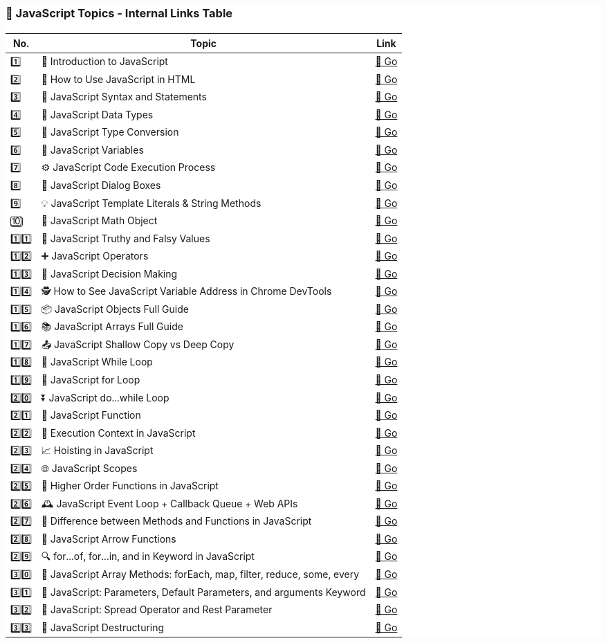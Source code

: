 ### 🧭 JavaScript Topics - Internal Links Table

| No. | Topic | Link |
|-----|-------|------|
| 1️⃣ | 📘 Introduction to JavaScript | [🔗 Go](#-introduction-to-javascript) |
| 2️⃣ | 📗 How to Use JavaScript in HTML | [🔗 Go](#-how-to-use-javascript-in-html) |
| 3️⃣ | 📕 JavaScript Syntax and Statements | [🔗 Go](#-javascript-syntax-and-statements) |
| 4️⃣ | 📙 JavaScript Data Types | [🔗 Go](#-javascript-data-types) |
| 5️⃣ | 📒 JavaScript Type Conversion | [🔗 Go](#-javascript-type-conversion) |
| 6️⃣ | 🧾 JavaScript Variables | [🔗 Go](#-javascript-variables) |
| 7️⃣ | ⚙️ JavaScript Code Execution Process | [🔗 Go](#-javascript-code-execution-process) |
| 8️⃣ | 💬 JavaScript Dialog Boxes | [🔗 Go](#-javascript-dialog-boxes) |
| 9️⃣ | 💡 JavaScript Template Literals & String Methods | [🔗 Go](#-javascript-template-literals--string-methods) |
| 🔟 | 📐 JavaScript Math Object | [🔗 Go](#-javascript-math-object) |
| 1️⃣1️⃣ | 🧪 JavaScript Truthy and Falsy Values | [🔗 Go](#-javascript-truthy-and-falsy-values) |
| 1️⃣2️⃣ | ➕ JavaScript Operators | [🔗 Go](#-javascript-operators) |
| 1️⃣3️⃣ | 🤔 JavaScript Decision Making | [🔗 Go](#-javascript-decision-making) |
| 1️⃣4️⃣ | 🕵️ How to See JavaScript Variable Address in Chrome DevTools | [🔗 Go](#-how-to-see-javascript-variable-address-in-chrome-devtools) |
| 1️⃣5️⃣ | 📦 JavaScript Objects Full Guide | [🔗 Go](#-javascript-objects-full-guide) |
| 1️⃣6️⃣ | 📚 JavaScript Arrays Full Guide | [🔗 Go](#-javascript-arrays-full-guide) |
| 1️⃣7️⃣ | 📤 JavaScript Shallow Copy vs Deep Copy | [🔗 Go](#-javascript-shallow-copy-vs-deep-copy) |
| 1️⃣8️⃣ | 🔁 JavaScript While Loop | [🔗 Go](#-javascript-while-loop) |
| 1️⃣9️⃣ | 🔄 JavaScript for Loop | [🔗 Go](#-javascript-for-loop) |
| 2️⃣0️⃣ | ⏬ JavaScript do...while Loop | [🔗 Go](#-javascript-dowhile-loop) |
| 2️⃣1️⃣ | 🧠 JavaScript Function | [🔗 Go](#-javascript-function) |
| 2️⃣2️⃣ | 🔬 Execution Context in JavaScript | [🔗 Go](#-execution-context-in-javascript) |
| 2️⃣3️⃣ | 📈 Hoisting in JavaScript | [🔗 Go](#-hoisting-in-javascript) |
| 2️⃣4️⃣ | 🌐 JavaScript Scopes | [🔗 Go](#-javascript-scopes) |
| 2️⃣5️⃣ | 🧩 Higher Order Functions in JavaScript | [🔗 Go](#-higher-order-functions-in-javascript) |
| 2️⃣6️⃣ | 🕰️ JavaScript Event Loop + Callback Queue + Web APIs | [🔗 Go](#-javascript-event-loop--callback-queue--web-apis) |
| 2️⃣7️⃣ | 📎 Difference between Methods and Functions in JavaScript | [🔗 Go](#-difference-between-methods-and-functions-in-javascript) |
| 2️⃣8️⃣ | 🎯 JavaScript Arrow Functions | [🔗 Go](#-javascript-arrow-functions) |
| 2️⃣9️⃣ | 🔍 for...of, for...in, and in Keyword in JavaScript | [🔗 Go](#-forof-forin-and-in-keyword-in-javascript) |
| 3️⃣0️⃣ | 🧰 JavaScript Array Methods: forEach, map, filter, reduce, some, every | [🔗 Go](#-javascript-array-methods-foreach-map-filter-reduce-some-every) |
| 3️⃣1️⃣ | 🧵 JavaScript: Parameters, Default Parameters, and arguments Keyword | [🔗 Go](#-javascript-parameters-default-parameters-and-arguments-keyword) |
| 3️⃣2️⃣ | 🧃 JavaScript: Spread Operator and Rest Parameter | [🔗 Go](#-javascript-spread-operator-and-rest-parameter) |
| 3️⃣3️⃣ | 📓 JavaScript Destructuring | [🔗 Go](#-javascript-destructuring) |
